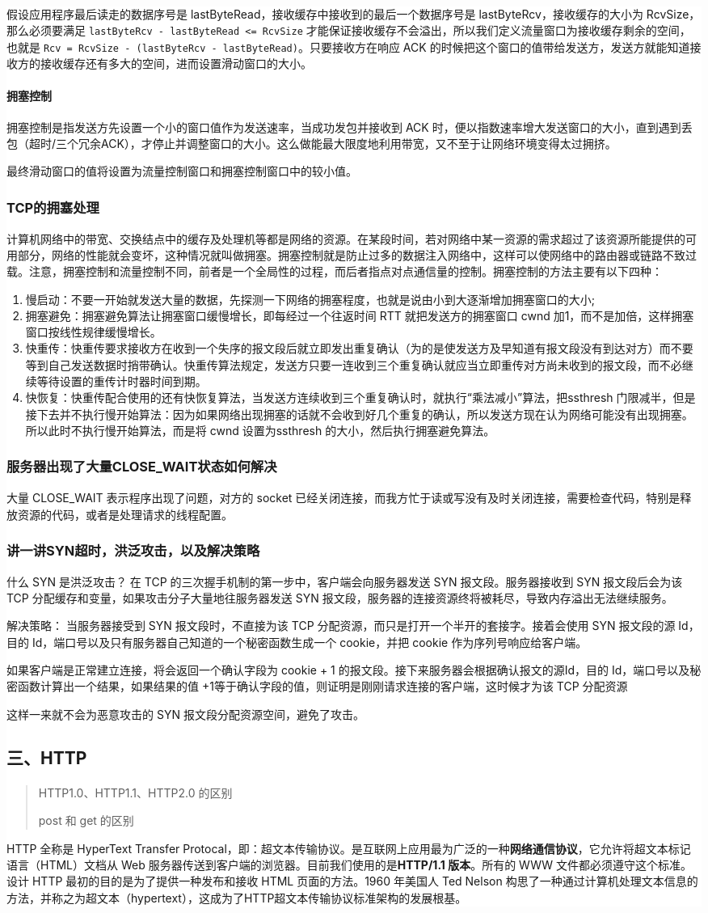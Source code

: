 假设应用程序最后读走的数据序号是 lastByteRead，接收缓存中接收到的最后一个数据序号是 lastByteRcv，接收缓存的大小为 RcvSize，那么必须要满足 `lastByteRcv - lastByteRead <= RcvSize` 才能保证接收缓存不会溢出，所以我们定义流量窗口为接收缓存剩余的空间，也就是 `Rcv = RcvSize - (lastByteRcv - lastByteRead)`。只要接收方在响应 ACK 的时候把这个窗口的值带给发送方，发送方就能知道接收方的接收缓存还有多大的空间，进而设置滑动窗口的大小。



#### 拥塞控制

拥塞控制是指发送方先设置一个小的窗口值作为发送速率，当成功发包并接收到 ACK 时，便以指数速率增大发送窗口的大小，直到遇到丢包（超时/三个冗余ACK），才停止并调整窗口的大小。这么做能最大限度地利用带宽，又不至于让网络环境变得太过拥挤。

最终滑动窗口的值将设置为流量控制窗口和拥塞控制窗口中的较小值。



### TCP的拥塞处理

计算机网络中的带宽、交换结点中的缓存及处理机等都是网络的资源。在某段时间，若对网络中某一资源的需求超过了该资源所能提供的可用部分，网络的性能就会变坏，这种情况就叫做拥塞。拥塞控制就是防止过多的数据注入网络中，这样可以使网络中的路由器或链路不致过载。注意，拥塞控制和流量控制不同，前者是一个全局性的过程，而后者指点对点通信量的控制。拥塞控制的方法主要有以下四种：

1. 慢启动：不要一开始就发送大量的数据，先探测一下网络的拥塞程度，也就是说由小到大逐渐增加拥塞窗口的大小;
2. 拥塞避免：拥塞避免算法让拥塞窗口缓慢增长，即每经过一个往返时间 RTT 就把发送方的拥塞窗口 cwnd 加1，而不是加倍，这样拥塞窗口按线性规律缓慢增长。　　　　　　　　　　
3. 快重传：快重传要求接收方在收到一个失序的报文段后就立即发出重复确认（为的是使发送方及早知道有报文段没有到达对方）而不要等到自己发送数据时捎带确认。快重传算法规定，发送方只要一连收到三个重复确认就应当立即重传对方尚未收到的报文段，而不必继续等待设置的重传计时器时间到期。　　　　　　　　　
4. 快恢复：快重传配合使用的还有快恢复算法，当发送方连续收到三个重复确认时，就执行“乘法减小”算法，把ssthresh 门限减半，但是接下去并不执行慢开始算法：因为如果网络出现拥塞的话就不会收到好几个重复的确认，所以发送方现在认为网络可能没有出现拥塞。所以此时不执行慢开始算法，而是将 cwnd 设置为ssthresh 的大小，然后执行拥塞避免算法。



### 服务器出现了大量CLOSE_WAIT状态如何解决

大量 CLOSE_WAIT 表示程序出现了问题，对方的 socket 已经关闭连接，而我方忙于读或写没有及时关闭连接，需要检查代码，特别是释放资源的代码，或者是处理请求的线程配置。



### 讲一讲SYN超时，洪泛攻击，以及解决策略

什么 SYN 是洪泛攻击？ 在 TCP 的三次握手机制的第一步中，客户端会向服务器发送 SYN 报文段。服务器接收到 SYN 报文段后会为该 TCP 分配缓存和变量，如果攻击分子大量地往服务器发送 SYN 报文段，服务器的连接资源终将被耗尽，导致内存溢出无法继续服务。

解决策略： 当服务器接受到 SYN 报文段时，不直接为该 TCP 分配资源，而只是打开一个半开的套接字。接着会使用 SYN 报文段的源 Id，目的 Id，端口号以及只有服务器自己知道的一个秘密函数生成一个 cookie，并把 cookie 作为序列号响应给客户端。

如果客户端是正常建立连接，将会返回一个确认字段为 cookie + 1 的报文段。接下来服务器会根据确认报文的源Id，目的 Id，端口号以及秘密函数计算出一个结果，如果结果的值 +1等于确认字段的值，则证明是刚刚请求连接的客户端，这时候才为该 TCP 分配资源

这样一来就不会为恶意攻击的 SYN 报文段分配资源空间，避免了攻击。



## 三、HTTP

> HTTP1.0、HTTP1.1、HTTP2.0 的区别
>
> post 和 get 的区别

HTTP 全称是 HyperText Transfer Protocal，即：超文本传输协议。是互联网上应用最为广泛的一种**网络通信协议**，它允许将超文本标记语言（HTML）文档从 Web 服务器传送到客户端的浏览器。目前我们使用的是**HTTP/1.1 版本**。所有的 WWW 文件都必须遵守这个标准。设计 HTTP 最初的目的是为了提供一种发布和接收 HTML 页面的方法。1960 年美国人 Ted Nelson 构思了一种通过计算机处理文本信息的方法，并称之为超文本（hypertext），这成为了HTTP超文本传输协议标准架构的发展根基。
